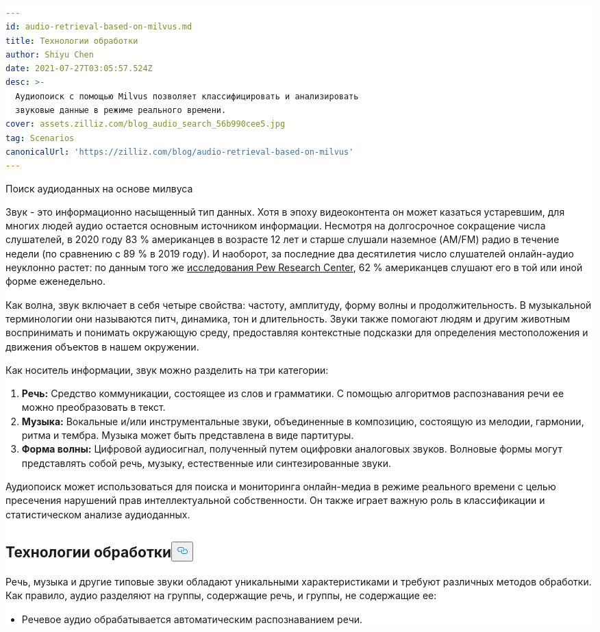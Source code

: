 ```yaml
---
id: audio-retrieval-based-on-milvus.md
title: Технологии обработки
author: Shiyu Chen
date: 2021-07-27T03:05:57.524Z
desc: >-
  Аудиопоиск с помощью Milvus позволяет классифицировать и анализировать
  звуковые данные в режиме реального времени.
cover: assets.zilliz.com/blog_audio_search_56b990cee5.jpg
tag: Scenarios
canonicalUrl: 'https://zilliz.com/blog/audio-retrieval-based-on-milvus'
---
```

<custom-h1>Поиск аудиоданных на основе милвуса</custom-h1><p>Звук - это информационно насыщенный тип данных. Хотя в эпоху видеоконтента он может казаться устаревшим, для многих людей аудио остается основным источником информации. Несмотря на долгосрочное сокращение числа слушателей, в 2020 году 83 % американцев в возрасте 12 лет и старше слушали наземное (AM/FM) радио в течение недели (по сравнению с 89 % в 2019 году). И наоборот, за последние два десятилетия число слушателей онлайн-аудио неуклонно растет: по данным того же <a href="https://www.journalism.org/fact-sheet/audio-and-podcasting/">исследования Pew Research Center</a>, 62 % американцев слушают его в той или иной форме еженедельно.</p>
<p>Как волна, звук включает в себя четыре свойства: частоту, амплитуду, форму волны и продолжительность. В музыкальной терминологии они называются питч, динамика, тон и длительность. Звуки также помогают людям и другим животным воспринимать и понимать окружающую среду, предоставляя контекстные подсказки для определения местоположения и движения объектов в нашем окружении.</p>
<p>Как носитель информации, звук можно разделить на три категории:</p>
<ol>
<li><strong>Речь:</strong> Средство коммуникации, состоящее из слов и грамматики. С помощью алгоритмов распознавания речи ее можно преобразовать в текст.</li>
<li><strong>Музыка:</strong> Вокальные и/или инструментальные звуки, объединенные в композицию, состоящую из мелодии, гармонии, ритма и тембра. Музыка может быть представлена в виде партитуры.</li>
<li><strong>Форма волны:</strong> Цифровой аудиосигнал, полученный путем оцифровки аналоговых звуков. Волновые формы могут представлять собой речь, музыку, естественные или синтезированные звуки.</li>
</ol>
<p>Аудиопоиск может использоваться для поиска и мониторинга онлайн-медиа в режиме реального времени с целью пресечения нарушений прав интеллектуальной собственности. Он также играет важную роль в классификации и статистическом анализе аудиоданных.</p>
<h2 id="Processing-Technologies" class="common-anchor-header">Технологии обработки<button data-href="#Processing-Technologies" class="anchor-icon" translate="no">
      <svg translate="no"
        aria-hidden="true"
        focusable="false"
        height="20"
        version="1.1"
        viewBox="0 0 16 16"
        width="16"
      >
        <path
          fill="#0092E4"
          fill-rule="evenodd"
          d="M4 9h1v1H4c-1.5 0-3-1.69-3-3.5S2.55 3 4 3h4c1.45 0 3 1.69 3 3.5 0 1.41-.91 2.72-2 3.25V8.59c.58-.45 1-1.27 1-2.09C10 5.22 8.98 4 8 4H4c-.98 0-2 1.22-2 2.5S3 9 4 9zm9-3h-1v1h1c1 0 2 1.22 2 2.5S13.98 12 13 12H9c-.98 0-2-1.22-2-2.5 0-.83.42-1.64 1-2.09V6.25c-1.09.53-2 1.84-2 3.25C6 11.31 7.55 13 9 13h4c1.45 0 3-1.69 3-3.5S14.5 6 13 6z"
        ></path>
      </svg>
    </button></h2><p>Речь, музыка и другие типовые звуки обладают уникальными характеристиками и требуют различных методов обработки. Как правило, аудио разделяют на группы, содержащие речь, и группы, не содержащие ее:</p>
<ul>
<li>Речевое аудио обрабатывается автоматическим распознаванием речи.</li>